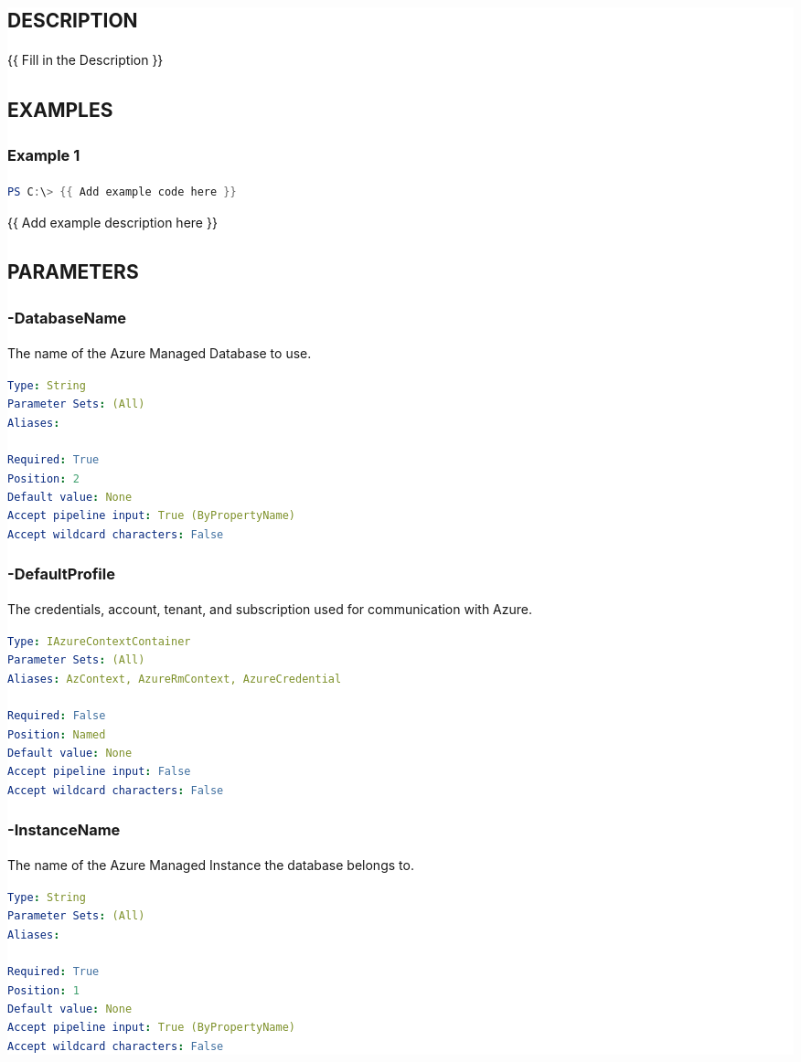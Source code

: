 ## DESCRIPTION
{{ Fill in the Description }}

## EXAMPLES

### Example 1
```powershell
PS C:\> {{ Add example code here }}
```

{{ Add example description here }}

## PARAMETERS

### -DatabaseName
The name of the Azure Managed Database to use.

```yaml
Type: String
Parameter Sets: (All)
Aliases:

Required: True
Position: 2
Default value: None
Accept pipeline input: True (ByPropertyName)
Accept wildcard characters: False
```

### -DefaultProfile
The credentials, account, tenant, and subscription used for communication with Azure.

```yaml
Type: IAzureContextContainer
Parameter Sets: (All)
Aliases: AzContext, AzureRmContext, AzureCredential

Required: False
Position: Named
Default value: None
Accept pipeline input: False
Accept wildcard characters: False
```

### -InstanceName
The name of the Azure Managed Instance the database belongs to.

```yaml
Type: String
Parameter Sets: (All)
Aliases:

Required: True
Position: 1
Default value: None
Accept pipeline input: True (ByPropertyName)
Accept wildcard characters: False
```
